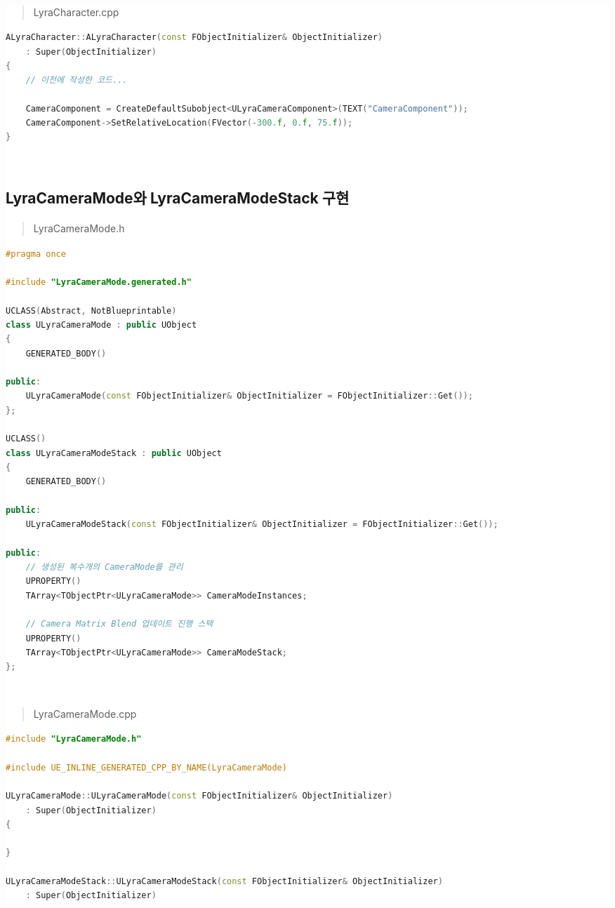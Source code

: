 > LyraCharacter.cpp
```cpp
ALyraCharacter::ALyraCharacter(const FObjectInitializer& ObjectInitializer)
    : Super(ObjectInitializer)
{
    // 이전에 작성한 코드...

    CameraComponent = CreateDefaultSubobject<ULyraCameraComponent>(TEXT("CameraComponent"));
    CameraComponent->SetRelativeLocation(FVector(-300.f, 0.f, 75.f));
}
```

<br>

## LyraCameraMode와 LyraCameraModeStack 구현
> LyraCameraMode.h
```cpp
#pragma once

#include "LyraCameraMode.generated.h"

UCLASS(Abstract, NotBlueprintable)
class ULyraCameraMode : public UObject
{
    GENERATED_BODY()

public:
    ULyraCameraMode(const FObjectInitializer& ObjectInitializer = FObjectInitializer::Get());	
};

UCLASS()
class ULyraCameraModeStack : public UObject
{
    GENERATED_BODY()
	
public:
    ULyraCameraModeStack(const FObjectInitializer& ObjectInitializer = FObjectInitializer::Get());

public:
    // 생성된 복수개의 CameraMode를 관리
    UPROPERTY()
    TArray<TObjectPtr<ULyraCameraMode>> CameraModeInstances;

    // Camera Matrix Blend 업데이트 진행 스택
    UPROPERTY()
    TArray<TObjectPtr<ULyraCameraMode>> CameraModeStack;
};
```

<br>

> LyraCameraMode.cpp
```cpp
#include "LyraCameraMode.h"

#include UE_INLINE_GENERATED_CPP_BY_NAME(LyraCameraMode)

ULyraCameraMode::ULyraCameraMode(const FObjectInitializer& ObjectInitializer)
    : Super(ObjectInitializer)
{
	
}

ULyraCameraModeStack::ULyraCameraModeStack(const FObjectInitializer& ObjectInitializer)
    : Super(ObjectInitializer)
```